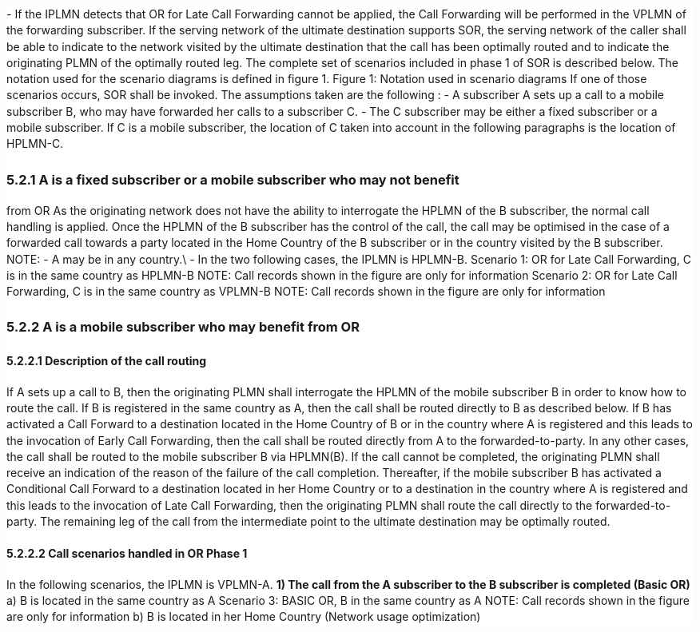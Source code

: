 \- If the IPLMN detects that OR for Late Call Forwarding cannot be applied,
the Call Forwarding will be performed in the VPLMN of the forwarding
subscriber.
If the serving network of the ultimate destination supports SOR, the serving
network of the caller shall be able to indicate to the network visited by the
ultimate destination that the call has been optimally routed and to indicate
the originating PLMN of the optimally routed leg.
The complete set of scenarios included in phase 1 of SOR is described below.
The notation used for the scenario diagrams is defined in figure 1.
Figure 1: Notation used in scenario diagrams
If one of those scenarios occurs, SOR shall be invoked.
The assumptions taken are the following :
\- A subscriber A sets up a call to a mobile subscriber B, who may have
forwarded her calls to a subscriber C.
\- The C subscriber may be either a fixed subscriber or a mobile subscriber.
If C is a mobile subscriber, the location of C taken into account in the
following paragraphs is the location of HPLMN-C.
### 5.2.1 A is a fixed subscriber or a mobile subscriber who may not benefit
from OR
As the originating network does not have the ability to interrogate the HPLMN
of the B subscriber, the normal call handling is applied.
Once the HPLMN of the B subscriber has the control of the call, the call may
be optimised in the case of a forwarded call towards a party located in the
Home Country of the B subscriber or in the country visited by the B
subscriber.
NOTE: - A may be in any country.\ \- In the two following cases, the IPLMN is
HPLMN-B.
Scenario 1: OR for Late Call Forwarding, C is in the same country as HPLMN-B
NOTE: Call records shown in the figure are only for information
Scenario 2: OR for Late Call Forwarding, C is in the same country as VPLMN-B
NOTE: Call records shown in the figure are only for information
### 5.2.2 A is a mobile subscriber who may benefit from OR
#### 5.2.2.1 Description of the call routing
If A sets up a call to B, then the originating PLMN shall interrogate the
HPLMN of the mobile subscriber B in order to know how to route the call.
If B is registered in the same country as A, then the call shall be routed
directly to B as described below.
If B has activated a Call Forward to a destination located in the Home Country
of B or in the country where A is registered and this leads to the invocation
of Early Call Forwarding, then the call shall be routed directly from A to the
forwarded-to-party.
In any other cases, the call shall be routed to the mobile subscriber B via
HPLMN(B).
If the call cannot be completed, the originating PLMN shall receive an
indication of the reason of the failure of the call completion.
Thereafter, if the mobile subscriber B has activated a Conditional Call
Forward to a destination located in her Home Country or to a destination in
the country where A is registered and this leads to the invocation of Late
Call Forwarding, then the originating PLMN shall route the call directly to
the forwarded-to-party.
The remaining leg of the call from the intermediate point to the ultimate
destination may be optimally routed.
#### 5.2.2.2 Call scenarios handled in OR Phase 1
In the following scenarios, the IPLMN is VPLMN-A.
**1) The call from the A subscriber to the B subscriber is completed (Basic
OR)**
a) B is located in the same country as A
Scenario 3: BASIC OR, B in the same country as A
NOTE: Call records shown in the figure are only for information
b) B is located in her Home Country (Network usage optimization)